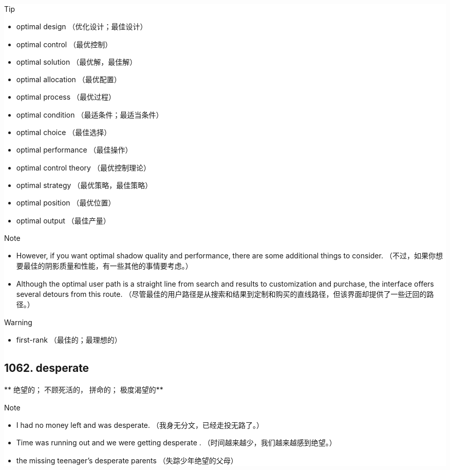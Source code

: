 > [!TIP]
>
> - optimal design （优化设计；最佳设计）
>
> - optimal control （最优控制）
>
> - optimal solution （最优解，最佳解）
>
> - optimal allocation （最优配置）
>
> - optimal process （最优过程）
>
> - optimal condition （最适条件；最适当条件）
>
> - optimal choice （最佳选择）
>
> - optimal performance （最佳操作）
>
> - optimal control theory （最优控制理论）
>
> - optimal strategy （最优策略，最佳策略）
>
> - optimal position （最优位置）
>
> - optimal output （最佳产量）
>

> [!NOTE]
>
> - However, if you want optimal shadow quality and performance, there are some additional things to consider. （不过，如果你想要最佳的阴影质量和性能，有一些其他的事情要考虑。）
>
> - Although the optimal user path is a straight line from search and results to customization and purchase, the interface offers several detours from this route. （尽管最佳的用户路径是从搜索和结果到定制和购买的直线路径，但该界面却提供了一些迂回的路径。）
>

> [!WARNING]
>
> - first-rank （最佳的；最理想的）
>

## 1062. desperate

** 绝望的； 不顾死活的， 拼命的； 极度渴望的**

> [!NOTE]
>
> - I had no money left and was desperate. （我身无分文，已经走投无路了。）
>
> - Time was running out and we were getting desperate . （时间越来越少，我们越来越感到绝望。）
>
> - the missing teenager’s desperate parents （失踪少年绝望的父母）
>
